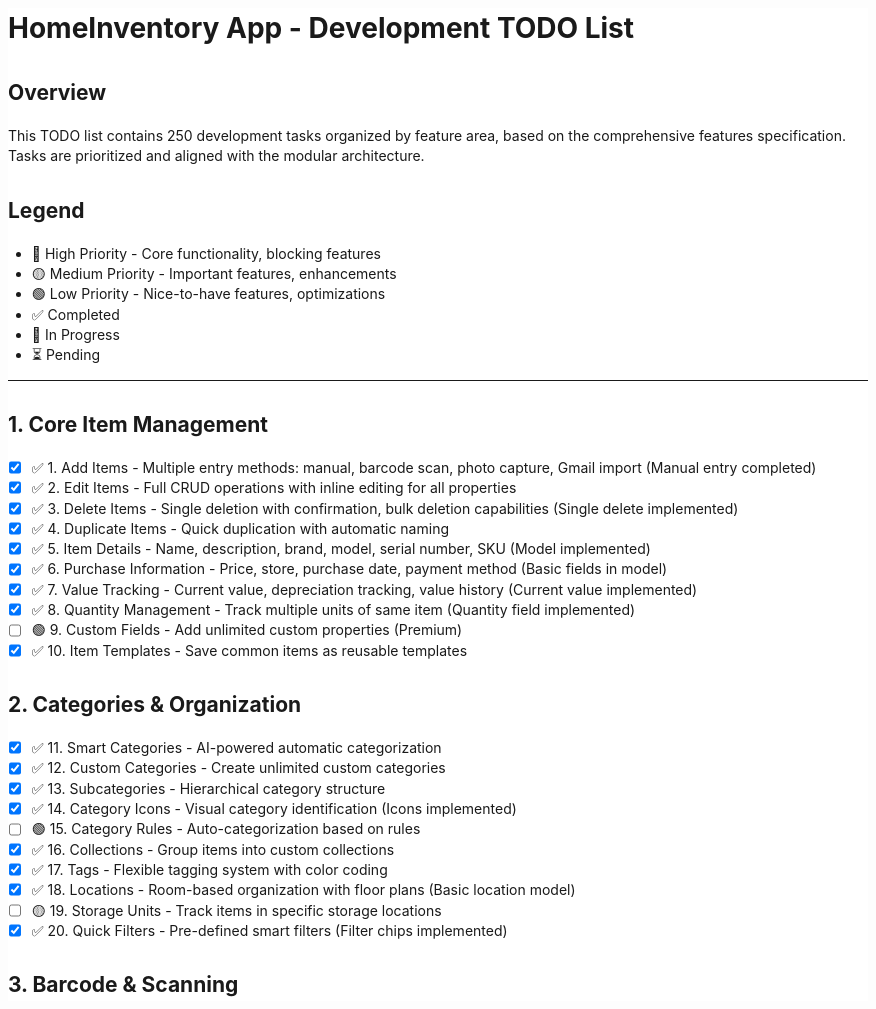 # HomeInventory App - Development TODO List

## Overview
This TODO list contains 250 development tasks organized by feature area, based on the comprehensive features specification. Tasks are prioritized and aligned with the modular architecture.

## Legend
- 🔴 High Priority - Core functionality, blocking features
- 🟡 Medium Priority - Important features, enhancements  
- 🟢 Low Priority - Nice-to-have features, optimizations
- ✅ Completed
- 🚧 In Progress
- ⏳ Pending

---

## 1. Core Item Management

- [x] ✅ 1. Add Items - Multiple entry methods: manual, barcode scan, photo capture, Gmail import (Manual entry completed)
- [x] ✅ 2. Edit Items - Full CRUD operations with inline editing for all properties
- [x] ✅ 3. Delete Items - Single deletion with confirmation, bulk deletion capabilities (Single delete implemented)
- [x] ✅ 4. Duplicate Items - Quick duplication with automatic naming
- [x] ✅ 5. Item Details - Name, description, brand, model, serial number, SKU (Model implemented)
- [x] ✅ 6. Purchase Information - Price, store, purchase date, payment method (Basic fields in model)
- [x] ✅ 7. Value Tracking - Current value, depreciation tracking, value history (Current value implemented)
- [x] ✅ 8. Quantity Management - Track multiple units of same item (Quantity field implemented)
- [ ] 🟢 9. Custom Fields - Add unlimited custom properties (Premium)
- [x] ✅ 10. Item Templates - Save common items as reusable templates

## 2. Categories & Organization

- [x] ✅ 11. Smart Categories - AI-powered automatic categorization
- [x] ✅ 12. Custom Categories - Create unlimited custom categories
- [x] ✅ 13. Subcategories - Hierarchical category structure
- [x] ✅ 14. Category Icons - Visual category identification (Icons implemented)
- [ ] 🟢 15. Category Rules - Auto-categorization based on rules
- [x] ✅ 16. Collections - Group items into custom collections
- [x] ✅ 17. Tags - Flexible tagging system with color coding
- [x] ✅ 18. Locations - Room-based organization with floor plans (Basic location model)
- [ ] 🟡 19. Storage Units - Track items in specific storage locations
- [x] ✅ 20. Quick Filters - Pre-defined smart filters (Filter chips implemented)

## 3. Barcode & Scanning

